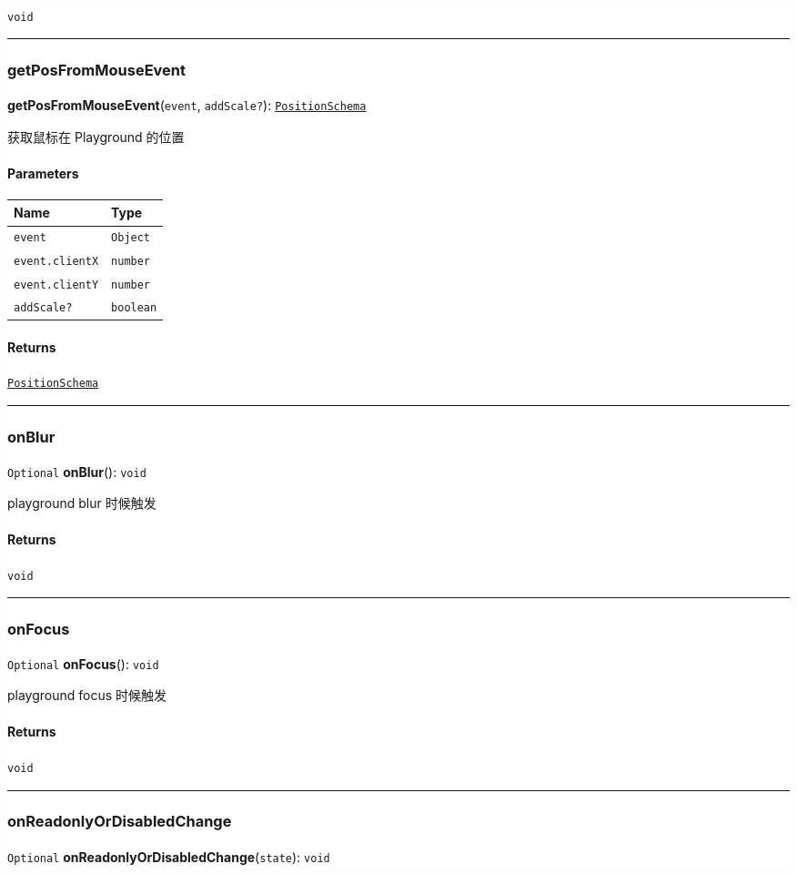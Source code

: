 `void`

***

### getPosFromMouseEvent

**getPosFromMouseEvent**(`event`, `addScale?`): [`PositionSchema`](/auto-docs/fixed-layout-editor/interfaces/PositionSchema.md)

获取鼠标在 Playground 的位置

#### Parameters

| Name | Type |
| :------ | :------ |
| `event` | `Object` |
| `event.clientX` | `number` |
| `event.clientY` | `number` |
| `addScale?` | `boolean` |

#### Returns

[`PositionSchema`](/auto-docs/fixed-layout-editor/interfaces/PositionSchema.md)

***

### onBlur

`Optional` **onBlur**(): `void`

playground blur 时候触发

#### Returns

`void`

***

### onFocus

`Optional` **onFocus**(): `void`

playground focus 时候触发

#### Returns

`void`

***

### onReadonlyOrDisabledChange

`Optional` **onReadonlyOrDisabledChange**(`state`): `void`
